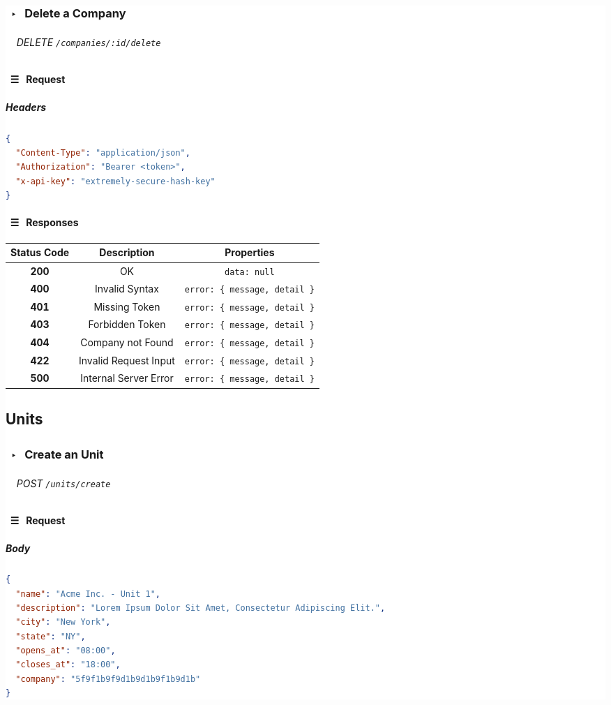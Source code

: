 ### &nbsp; ‣ &nbsp; Delete a Company

###### &nbsp; &nbsp; DELETE _`/companies/:id/delete`_

#### &nbsp; ☰ &nbsp; Request

##### Headers

```json
{
  "Content-Type": "application/json",
  "Authorization": "Bearer <token>",
  "x-api-key": "extremely-secure-hash-key"
}
```

#### &nbsp; ☰ &nbsp; Responses

| Status Code |      Description      |          Properties          |
| :---------: | :-------------------: | :--------------------------: |
|   **200**   |          OK           |         `data: null`         |
|   **400**   |    Invalid Syntax     | `error: { message, detail }` |
|   **401**   |     Missing Token     | `error: { message, detail }` |
|   **403**   |    Forbidden Token    | `error: { message, detail }` |
|   **404**   |   Company not Found   | `error: { message, detail }` |
|   **422**   | Invalid Request Input | `error: { message, detail }` |
|   **500**   | Internal Server Error | `error: { message, detail }` |

## Units

### &nbsp; ‣ &nbsp; Create an Unit

###### &nbsp; &nbsp; POST _`/units/create`_

#### &nbsp; ☰ &nbsp; Request

##### Body

```json
{
  "name": "Acme Inc. - Unit 1",
  "description": "Lorem Ipsum Dolor Sit Amet, Consectetur Adipiscing Elit.",
  "city": "New York",
  "state": "NY",
  "opens_at": "08:00",
  "closes_at": "18:00",
  "company": "5f9f1b9f9d1b9d1b9f1b9d1b"
}
```
